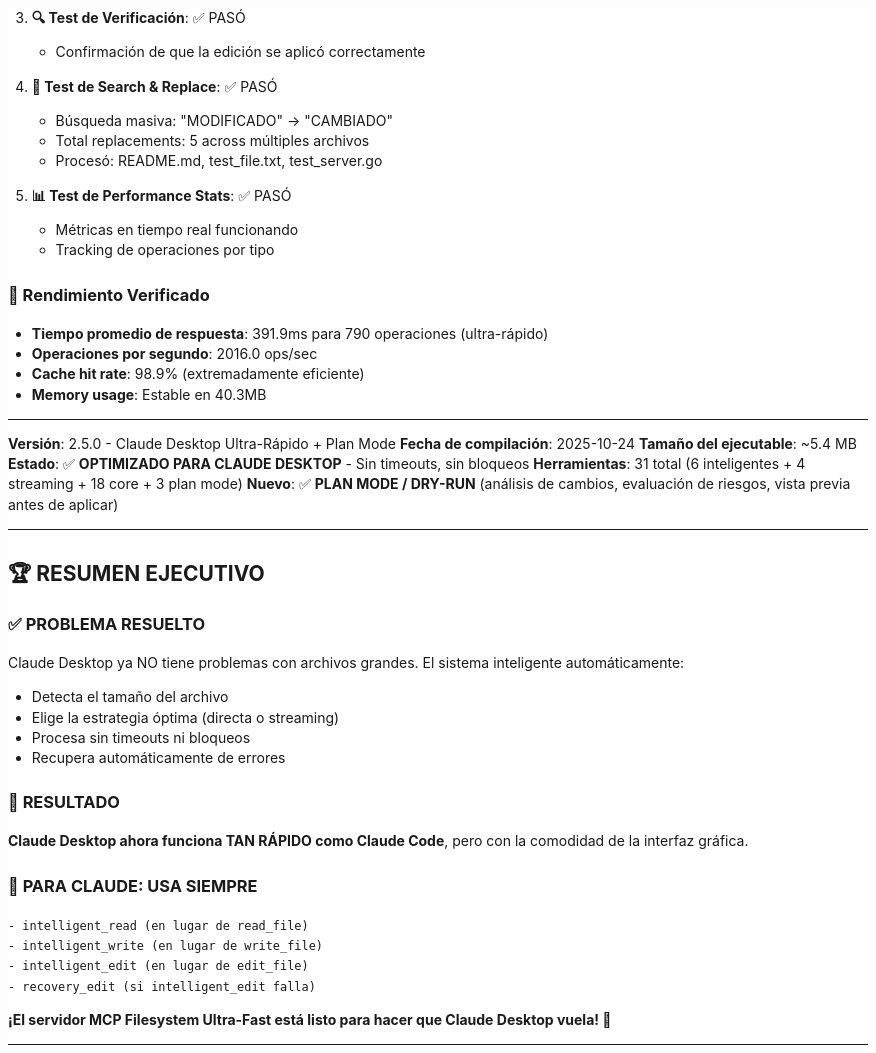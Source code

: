 3. **🔍 Test de Verificación**: ✅ PASÓ
   - Confirmación de que la edición se aplicó correctamente

4. **🔄 Test de Search & Replace**: ✅ PASÓ
   - Búsqueda masiva: "MODIFICADO" → "CAMBIADO"
   - Total replacements: 5 across múltiples archivos
   - Procesó: README.md, test_file.txt, test_server.go

5. **📊 Test de Performance Stats**: ✅ PASÓ
   - Métricas en tiempo real funcionando
   - Tracking de operaciones por tipo

### 🚀 Rendimiento Verificado
- **Tiempo promedio de respuesta**: 391.9ms para 790 operaciones (ultra-rápido)
- **Operaciones por segundo**: 2016.0 ops/sec
- **Cache hit rate**: 98.9% (extremadamente eficiente)
- **Memory usage**: Estable en 40.3MB

---

**Versión**: 2.5.0 - Claude Desktop Ultra-Rápido + Plan Mode
**Fecha de compilación**: 2025-10-24
**Tamaño del ejecutable**: ~5.4 MB
**Estado**: ✅ **OPTIMIZADO PARA CLAUDE DESKTOP** - Sin timeouts, sin bloqueos
**Herramientas**: 31 total (6 inteligentes + 4 streaming + 18 core + 3 plan mode)
**Nuevo**: ✅ **PLAN MODE / DRY-RUN** (análisis de cambios, evaluación de riesgos, vista previa antes de aplicar)

---

## 🏆 RESUMEN EJECUTIVO

### ✅ **PROBLEMA RESUELTO**
Claude Desktop ya NO tiene problemas con archivos grandes. El sistema inteligente automáticamente:
- Detecta el tamaño del archivo
- Elige la estrategia óptima (directa o streaming) 
- Procesa sin timeouts ni bloqueos
- Recupera automáticamente de errores

### 🚀 **RESULTADO**
**Claude Desktop ahora funciona TAN RÁPIDO como Claude Code**, pero con la comodidad de la interfaz gráfica.

### 🎯 **PARA CLAUDE: USA SIEMPRE**
```
- intelligent_read (en lugar de read_file)
- intelligent_write (en lugar de write_file)  
- intelligent_edit (en lugar de edit_file)
- recovery_edit (si intelligent_edit falla)
```

**¡El servidor MCP Filesystem Ultra-Fast está listo para hacer que Claude Desktop vuela! 🚁**

---